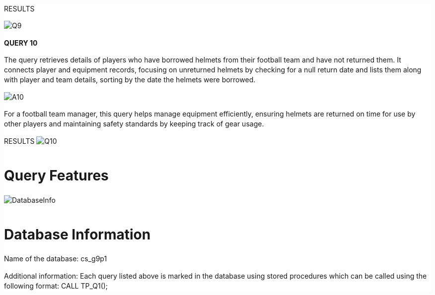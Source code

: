
RESULTS

<img width="626" alt="Q9" src="https://github.com/whittcarson/MIST4610GroupProject1/assets/131502055/17e45704-8199-45ef-99c6-9b91ed55103b">

**QUERY 10**

The query retrieves details of players who have borrowed helmets from their football team and have not returned them. It connects player and equipment records, focusing on unreturned helmets by checking for a null return date and lists them along with player and team details, sorting by the date the helmets were borrowed.

<img width="930" alt="A10" src="https://github.com/whittcarson/MIST4610GroupProject1/assets/131502055/d3ca6649-f413-4874-8abb-8eca499fd43b">

For a football team manager, this query helps manage equipment efficiently, ensuring helmets are returned on time for use by other players and maintaining safety standards by keeping track of gear usage.



RESULTS
<img width="1025" alt="Q10" src="https://github.com/whittcarson/MIST4610GroupProject1/assets/131502055/a4dec95a-38aa-4a73-9333-73482341a26d">

# Query Features

<img width="694" alt="DatabaseInfo" src="https://github.com/whittcarson/MIST4610GroupProject1/assets/131502055/e4976440-2dc9-44be-8382-6e666b71be71">


# Database Information
Name of the database: cs_g9p1

Additional information: Each query listed above is marked in the database using stored procedures which can be called using the following format: CALL TP_Q1();
